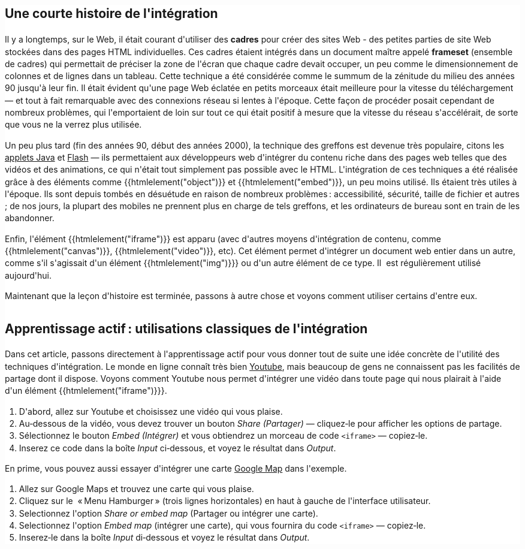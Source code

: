 ## Une courte histoire de l'intégration

Il y a longtemps, sur le Web, il était courant d'utiliser des **cadres** pour créer des sites Web - des petites parties de site Web stockées dans des pages HTML individuelles. Ces cadres étaient intégrés dans un document maître appelé **frameset** (ensemble de cadres) qui permettait de préciser la zone de l'écran que chaque cadre devait occuper, un peu comme le dimensionnement de colonnes et de lignes dans un tableau. Cette technique a été considérée comme le summum de la zénitude du milieu des années 90 jusqu'à leur fin. Il était évident qu'une page Web éclatée en petits morceaux était meilleure pour la vitesse du téléchargement — et tout à fait remarquable avec des connexions réseau si lentes à l'époque. Cette façon de procéder posait cependant de nombreux problèmes, qui l'emportaient de loin sur tout ce qui était positif à mesure que la vitesse du réseau s'accélérait, de sorte que vous ne la verrez plus utilisée.



Un peu plus tard (fin des années 90, début des années 2000), la technique des greffons est devenue très populaire, citons les [applets Java](/fr/docs/Glossary/Java) et [Flash](/fr/docs/Glossary/Adobe_Flash) — ils permettaient aux développeurs web d'intégrer du contenu riche dans des pages web telles que des vidéos et des animations, ce qui n'était tout simplement pas possible avec le HTML. L'intégration de ces techniques a été réalisée grâce à des éléments comme {{htmlelement("object")}} et {{htmlelement("embed")}}, un peu moins utilisé. Ils étaient très utiles à l'époque. Ils sont depuis tombés en désuétude en raison de nombreux problèmes : accessibilité, sécurité, taille de fichier et autres ; de nos jours, la plupart des mobiles ne prennent plus en charge de tels greffons, et les ordinateurs de bureau sont en train de les abandonner.

Enfin, l'élément {{htmlelement("iframe")}} est apparu (avec d'autres moyens d'intégration de contenu, comme {{htmlelement("canvas")}}, {{htmlelement("video")}}, etc). Cet élément permet d'intégrer un document web entier dans un autre, comme s'il s'agissait d'un élément {{htmlelement("img")}}} ou d'un autre élément de ce type. Il  est régulièrement utilisé aujourd'hui.

Maintenant que la leçon d'histoire est terminée, passons à autre chose et voyons comment utiliser certains d'entre eux.



## Apprentissage actif : utilisations classiques de l'intégration

Dans cet article, passons directement à l'apprentissage actif pour vous donner tout de suite une idée concrète de l'utilité des techniques d'intégration. Le monde en ligne connaît très bien [Youtube](https://www.youtube.com/), mais beaucoup de gens ne connaissent pas les facilités de partage dont il dispose. Voyons comment Youtube nous permet d'intégrer une vidéo dans toute page qui nous plairait à l'aide d'un élément {{htmlelement("iframe")}}}.

1.  D'abord, allez sur Youtube et choisissez une vidéo qui vous plaise.
2.  Au‑dessous de la vidéo, vous devez trouver un bouton _Share (Partager)_ — cliquez‑le pour afficher les options de partage.
3.  Sélectionnez le bouton _Embed (Intégrer)_ et vous obtiendrez un morceau de code `<iframe>` — copiez‑le.
4.  Inserez ce code dans la boîte _Input_ ci‑dessous, et voyez le résultat dans _Output_.

En prime, vous pouvez aussi essayer d'intégrer une carte [Google Map](https://www.google.com/maps/) dans l'exemple.

1.  Allez sur Google Maps et trouvez une carte qui vous plaise.
2.  Cliquez sur le  « Menu Hamburger » (trois lignes horizontales) en haut à gauche de l'interface utilisateur.
3.  Selectionnez l'option _Share or embed map_ (Partager ou intégrer une carte).
4.  Selectionnez l'option _Embed map_ (intégrer une carte), qui vous fournira du code `<iframe>` — copiez‑le.
5.  Inserez‑le dans la boîte _Input_ di‑dessous et voyez le résultat dans _Output_.
